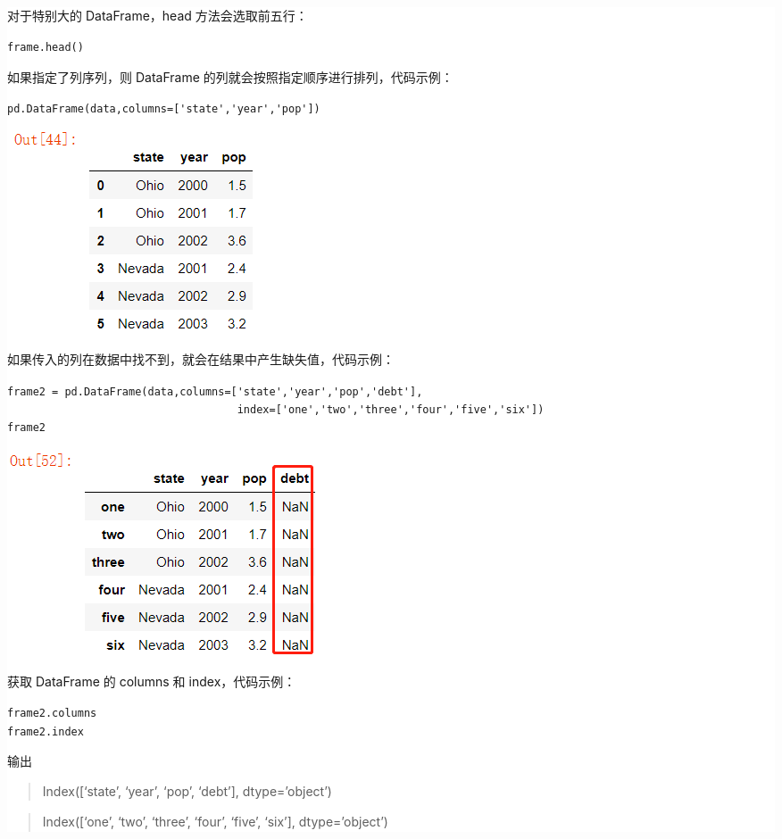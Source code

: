 对于特别大的 DataFrame，head 方法会选取前五行：

```Plain Text
frame.head()
```
如果指定了列序列，则 DataFrame 的列就会按照指定顺序进行排列，代码示例：

```Plain Text
pd.DataFrame(data,columns=['state','year','pop'])
```
![image](../../data/images/pandas/6suW8Y3Om3nd9x6b0-GdWDCssQVsltgFion2NLZv-vM.png)

如果传入的列在数据中找不到，就会在结果中产生缺失值，代码示例：

```Plain Text
frame2 = pd.DataFrame(data,columns=['state','year','pop','debt'],
                                    index=['one','two','three','four','five','six'])
frame2
```
![image](../../data/images/pandas/GUFyyIupGf-1EizI7KuJBtuogx9O83eWMPZGMHWgNV0.png)

获取 DataFrame 的 columns 和 index，代码示例：

```Plain Text
frame2.columns
frame2.index
```
输出

> Index(\[‘state’, ‘year’, ‘pop’, ‘debt’\], dtype=’object’)

> Index(\[‘one’, ‘two’, ‘three’, ‘four’, ‘five’, ‘six’\], dtype=’object’)
